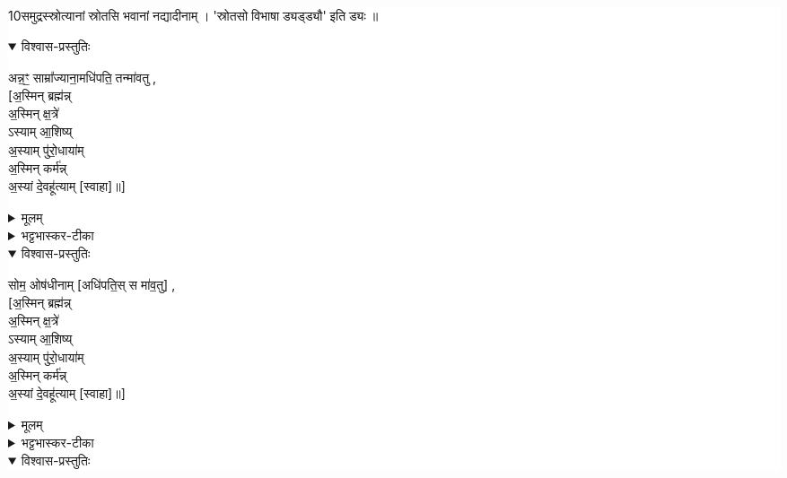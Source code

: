 10समुद्रस्स्रोत्यानां स्रोतसि भवानां नद्यादीनाम् । 'स्रोतसो विभाषा ड्यड्ड्यौ' इति ड्यः ॥
</details>
<details open><summary>विश्वास-प्रस्तुतिः</summary>

अन्न॒ꣳ॒ साम्रा᳚ज्याना॒मधि॑पति॒ तन्मा॑वतु  ,  
[अ॒स्मिन् ब्रह्म॑न्न्  
अ॒स्मिन् क्ष॒त्रे॑  
ऽस्याम् आ॒शिष्य्  
अ॒स्याम् पु॑रो॒धाया॑म्  
अ॒स्मिन् कर्म॑न्न्  
अ॒स्यां दे॒वहू॑त्याम् [स्वाहा]॥]    
</details>
<details><summary>मूलम्</summary></details>
<details><summary>भट्टभास्कर-टीका</summary></details>
<details open><summary>विश्वास-प्रस्तुतिः</summary>

सोम॒ ओष॑धीनाम् [अधि॑पति॒स् स मा॑व॒तु]
,  
[अ॒स्मिन् ब्रह्म॑न्न्  
अ॒स्मिन् क्ष॒त्रे॑  
ऽस्याम् आ॒शिष्य्  
अ॒स्याम् पु॑रो॒धाया॑म्  
अ॒स्मिन् कर्म॑न्न्  
अ॒स्यां दे॒वहू॑त्याम् [स्वाहा]॥]    
</details>
<details><summary>मूलम्</summary></details>
<details><summary>भट्टभास्कर-टीका</summary></details>
<details open><summary>विश्वास-प्रस्तुतिः</summary>
